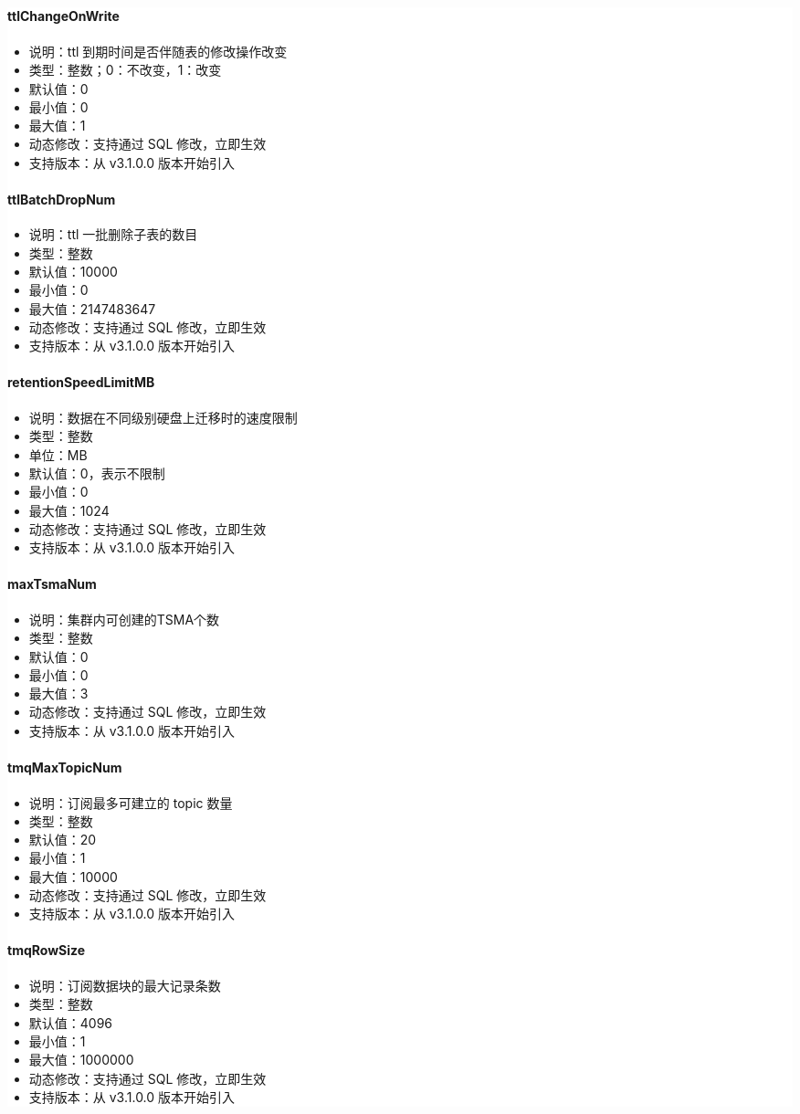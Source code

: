 #### ttlChangeOnWrite
- 说明：ttl 到期时间是否伴随表的修改操作改变
- 类型：整数；0：不改变，1：改变
- 默认值：0
- 最小值：0
- 最大值：1
- 动态修改：支持通过 SQL 修改，立即生效
- 支持版本：从 v3.1.0.0 版本开始引入

#### ttlBatchDropNum
- 说明：ttl 一批删除子表的数目
- 类型：整数
- 默认值：10000
- 最小值：0
- 最大值：2147483647
- 动态修改：支持通过 SQL 修改，立即生效
- 支持版本：从 v3.1.0.0 版本开始引入

#### retentionSpeedLimitMB
- 说明：数据在不同级别硬盘上迁移时的速度限制
- 类型：整数
- 单位：MB
- 默认值：0，表示不限制
- 最小值：0
- 最大值：1024
- 动态修改：支持通过 SQL 修改，立即生效
- 支持版本：从 v3.1.0.0 版本开始引入

#### maxTsmaNum
- 说明：集群内可创建的TSMA个数
- 类型：整数
- 默认值：0
- 最小值：0
- 最大值：3
- 动态修改：支持通过 SQL 修改，立即生效
- 支持版本：从 v3.1.0.0 版本开始引入

#### tmqMaxTopicNum
- 说明：订阅最多可建立的 topic 数量
- 类型：整数
- 默认值：20
- 最小值：1
- 最大值：10000
- 动态修改：支持通过 SQL 修改，立即生效
- 支持版本：从 v3.1.0.0 版本开始引入

#### tmqRowSize
- 说明：订阅数据块的最大记录条数
- 类型：整数
- 默认值：4096
- 最小值：1
- 最大值：1000000
- 动态修改：支持通过 SQL 修改，立即生效
- 支持版本：从 v3.1.0.0 版本开始引入
